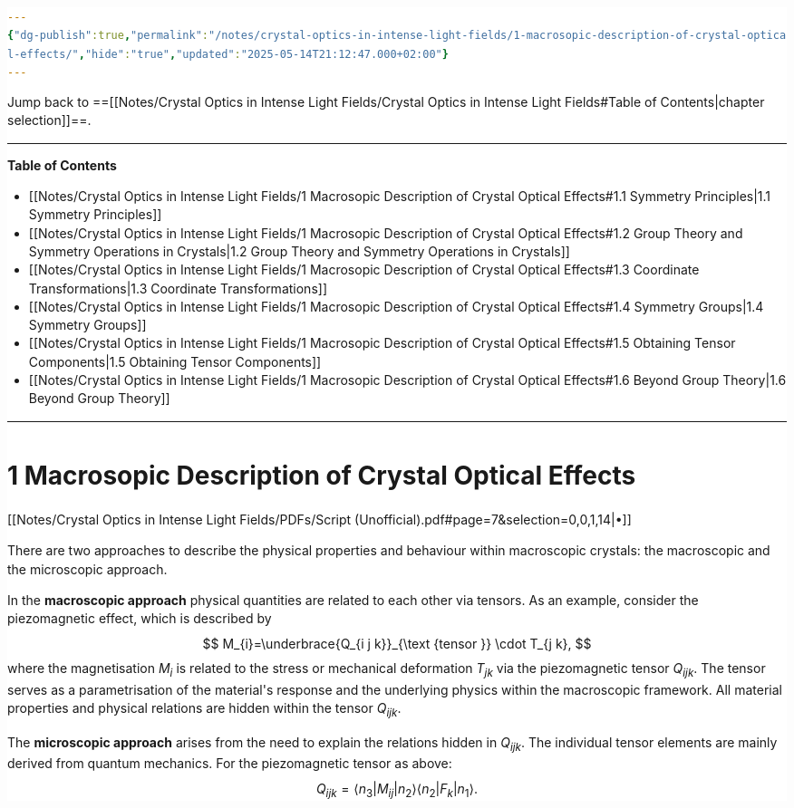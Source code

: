 ```yaml
---
{"dg-publish":true,"permalink":"/notes/crystal-optics-in-intense-light-fields/1-macrosopic-description-of-crystal-optical-effects/","hide":"true","updated":"2025-05-14T21:12:47.000+02:00"}
---
```


Jump back to ==[[Notes/Crystal Optics in Intense Light Fields/Crystal Optics in Intense Light Fields#Table of Contents\|chapter selection]]==.

---
**Table of Contents**

- [[Notes/Crystal Optics in Intense Light Fields/1 Macrosopic Description of Crystal Optical Effects#1.1 Symmetry Principles\|1.1 Symmetry Principles]]
- [[Notes/Crystal Optics in Intense Light Fields/1 Macrosopic Description of Crystal Optical Effects#1.2 Group Theory and Symmetry Operations in Crystals\|1.2 Group Theory and Symmetry Operations in Crystals]]
- [[Notes/Crystal Optics in Intense Light Fields/1 Macrosopic Description of Crystal Optical Effects#1.3 Coordinate Transformations\|1.3 Coordinate Transformations]]
- [[Notes/Crystal Optics in Intense Light Fields/1 Macrosopic Description of Crystal Optical Effects#1.4 Symmetry Groups\|1.4 Symmetry Groups]]
- [[Notes/Crystal Optics in Intense Light Fields/1 Macrosopic Description of Crystal Optical Effects#1.5 Obtaining Tensor Components\|1.5 Obtaining Tensor Components]]
- [[Notes/Crystal Optics in Intense Light Fields/1 Macrosopic Description of Crystal Optical Effects#1.6 Beyond Group Theory\|1.6 Beyond Group Theory]]

---
# 1 Macrosopic Description of Crystal Optical Effects
[[Notes/Crystal Optics in Intense Light Fields/PDFs/Script (Unofficial).pdf#page=7&selection=0,0,1,14|•]]

There are two approaches to describe the physical properties and behaviour within macroscopic crystals: the macroscopic and the microscopic approach.

In the **macroscopic approach** physical quantities are related to each other via tensors. As an example, consider the piezomagnetic effect, which is described by
$$
M_{i}=\underbrace{Q_{i j k}}_{\text {tensor }} \cdot T_{j k},
$$
where  the magnetisation $M_{i}$ is related to the stress or mechanical deformation $T_{j k}$ via the piezomagnetic tensor $Q_{i j k}$. The tensor serves as a parametrisation of the material's response and the underlying physics within the macroscopic framework. All material properties and physical relations are hidden within the tensor $Q_{i j k}$.

The **microscopic approach** arises from the need to explain the relations hidden in $Q_{i j k}.$ The individual tensor elements are mainly derived from quantum mechanics. For the piezomagnetic tensor as above:
$$
Q_{i j k}=\left\langle n_{3}\right| M_{i j}\left|n_{2}\right\rangle\left\langle n_{2}\right| F_{k}\left|n_{1}\right\rangle.
$$
